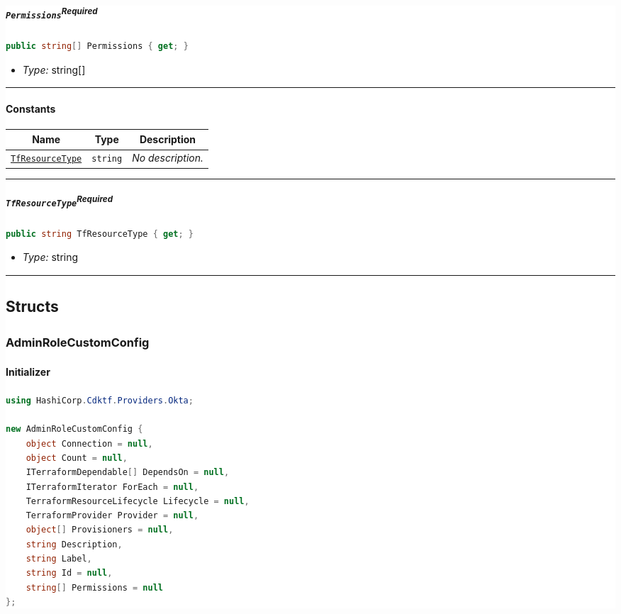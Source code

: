 
##### `Permissions`<sup>Required</sup> <a name="Permissions" id="@cdktf/provider-okta.adminRoleCustom.AdminRoleCustom.property.permissions"></a>

```csharp
public string[] Permissions { get; }
```

- *Type:* string[]

---

#### Constants <a name="Constants" id="Constants"></a>

| **Name** | **Type** | **Description** |
| --- | --- | --- |
| <code><a href="#@cdktf/provider-okta.adminRoleCustom.AdminRoleCustom.property.tfResourceType">TfResourceType</a></code> | <code>string</code> | *No description.* |

---

##### `TfResourceType`<sup>Required</sup> <a name="TfResourceType" id="@cdktf/provider-okta.adminRoleCustom.AdminRoleCustom.property.tfResourceType"></a>

```csharp
public string TfResourceType { get; }
```

- *Type:* string

---

## Structs <a name="Structs" id="Structs"></a>

### AdminRoleCustomConfig <a name="AdminRoleCustomConfig" id="@cdktf/provider-okta.adminRoleCustom.AdminRoleCustomConfig"></a>

#### Initializer <a name="Initializer" id="@cdktf/provider-okta.adminRoleCustom.AdminRoleCustomConfig.Initializer"></a>

```csharp
using HashiCorp.Cdktf.Providers.Okta;

new AdminRoleCustomConfig {
    object Connection = null,
    object Count = null,
    ITerraformDependable[] DependsOn = null,
    ITerraformIterator ForEach = null,
    TerraformResourceLifecycle Lifecycle = null,
    TerraformProvider Provider = null,
    object[] Provisioners = null,
    string Description,
    string Label,
    string Id = null,
    string[] Permissions = null
};
```
